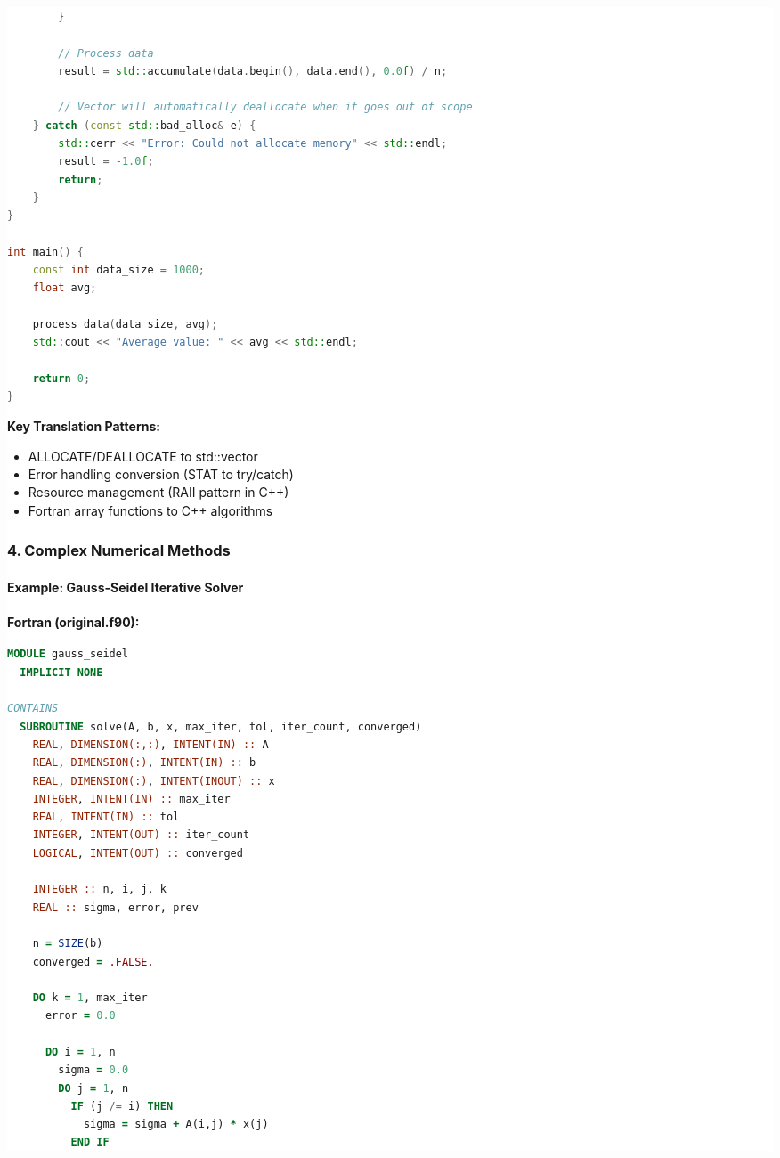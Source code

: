 ```cpp
        }
        
        // Process data
        result = std::accumulate(data.begin(), data.end(), 0.0f) / n;
        
        // Vector will automatically deallocate when it goes out of scope
    } catch (const std::bad_alloc& e) {
        std::cerr << "Error: Could not allocate memory" << std::endl;
        result = -1.0f;
        return;
    }
}

int main() {
    const int data_size = 1000;
    float avg;
    
    process_data(data_size, avg);
    std::cout << "Average value: " << avg << std::endl;
    
    return 0;
}
```

**Key Translation Patterns:**
- ALLOCATE/DEALLOCATE to std::vector
- Error handling conversion (STAT to try/catch)
- Resource management (RAII pattern in C++)
- Fortran array functions to C++ algorithms

### 4. Complex Numerical Methods

#### Example: Gauss-Seidel Iterative Solver
**Fortran (original.f90):**
```fortran
MODULE gauss_seidel
  IMPLICIT NONE
  
CONTAINS
  SUBROUTINE solve(A, b, x, max_iter, tol, iter_count, converged)
    REAL, DIMENSION(:,:), INTENT(IN) :: A
    REAL, DIMENSION(:), INTENT(IN) :: b
    REAL, DIMENSION(:), INTENT(INOUT) :: x
    INTEGER, INTENT(IN) :: max_iter
    REAL, INTENT(IN) :: tol
    INTEGER, INTENT(OUT) :: iter_count
    LOGICAL, INTENT(OUT) :: converged
    
    INTEGER :: n, i, j, k
    REAL :: sigma, error, prev
    
    n = SIZE(b)
    converged = .FALSE.
    
    DO k = 1, max_iter
      error = 0.0
      
      DO i = 1, n
        sigma = 0.0
        DO j = 1, n
          IF (j /= i) THEN
            sigma = sigma + A(i,j) * x(j)
          END IF
```